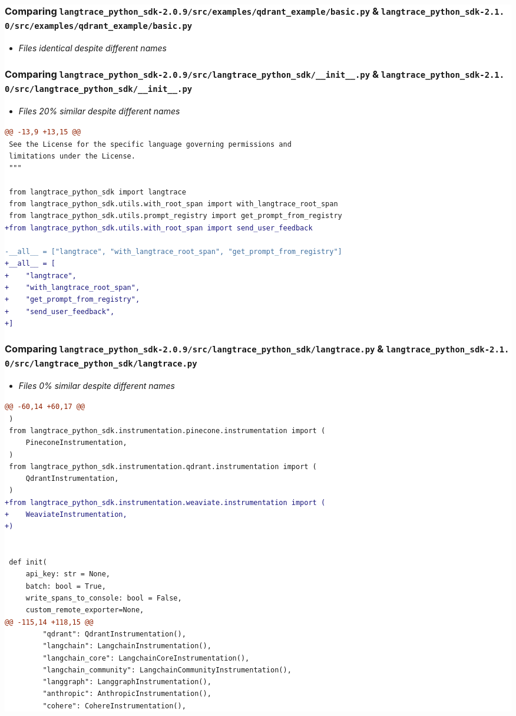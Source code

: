 ### Comparing `langtrace_python_sdk-2.0.9/src/examples/qdrant_example/basic.py` & `langtrace_python_sdk-2.1.0/src/examples/qdrant_example/basic.py`

 * *Files identical despite different names*

### Comparing `langtrace_python_sdk-2.0.9/src/langtrace_python_sdk/__init__.py` & `langtrace_python_sdk-2.1.0/src/langtrace_python_sdk/__init__.py`

 * *Files 20% similar despite different names*

```diff
@@ -13,9 +13,15 @@
 See the License for the specific language governing permissions and
 limitations under the License.
 """
 
 from langtrace_python_sdk import langtrace
 from langtrace_python_sdk.utils.with_root_span import with_langtrace_root_span
 from langtrace_python_sdk.utils.prompt_registry import get_prompt_from_registry
+from langtrace_python_sdk.utils.with_root_span import send_user_feedback
 
-__all__ = ["langtrace", "with_langtrace_root_span", "get_prompt_from_registry"]
+__all__ = [
+    "langtrace",
+    "with_langtrace_root_span",
+    "get_prompt_from_registry",
+    "send_user_feedback",
+]
```

### Comparing `langtrace_python_sdk-2.0.9/src/langtrace_python_sdk/langtrace.py` & `langtrace_python_sdk-2.1.0/src/langtrace_python_sdk/langtrace.py`

 * *Files 0% similar despite different names*

```diff
@@ -60,14 +60,17 @@
 )
 from langtrace_python_sdk.instrumentation.pinecone.instrumentation import (
     PineconeInstrumentation,
 )
 from langtrace_python_sdk.instrumentation.qdrant.instrumentation import (
     QdrantInstrumentation,
 )
+from langtrace_python_sdk.instrumentation.weaviate.instrumentation import (
+    WeaviateInstrumentation,
+)
 
 
 def init(
     api_key: str = None,
     batch: bool = True,
     write_spans_to_console: bool = False,
     custom_remote_exporter=None,
@@ -115,14 +118,15 @@
         "qdrant": QdrantInstrumentation(),
         "langchain": LangchainInstrumentation(),
         "langchain_core": LangchainCoreInstrumentation(),
         "langchain_community": LangchainCommunityInstrumentation(),
         "langgraph": LanggraphInstrumentation(),
         "anthropic": AnthropicInstrumentation(),
         "cohere": CohereInstrumentation(),
```